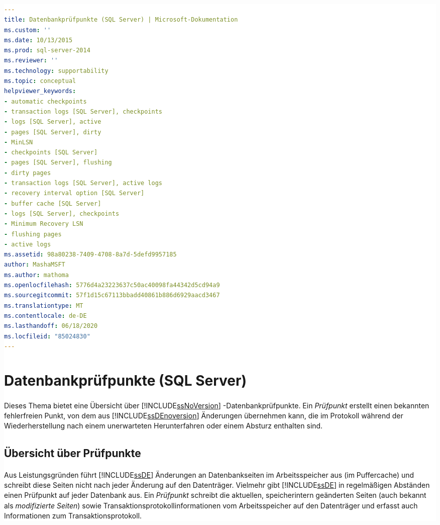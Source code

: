 ```yaml
---
title: Datenbankprüfpunkte (SQL Server) | Microsoft-Dokumentation
ms.custom: ''
ms.date: 10/13/2015
ms.prod: sql-server-2014
ms.reviewer: ''
ms.technology: supportability
ms.topic: conceptual
helpviewer_keywords:
- automatic checkpoints
- transaction logs [SQL Server], checkpoints
- logs [SQL Server], active
- pages [SQL Server], dirty
- MinLSN
- checkpoints [SQL Server]
- pages [SQL Server], flushing
- dirty pages
- transaction logs [SQL Server], active logs
- recovery interval option [SQL Server]
- buffer cache [SQL Server]
- logs [SQL Server], checkpoints
- Minimum Recovery LSN
- flushing pages
- active logs
ms.assetid: 98a80238-7409-4708-8a7d-5defd9957185
author: MashaMSFT
ms.author: mathoma
ms.openlocfilehash: 5776d4a23223637c50ac40098fa44342d5cd94a9
ms.sourcegitcommit: 57f1d15c67113bbadd40861b886d6929aacd3467
ms.translationtype: MT
ms.contentlocale: de-DE
ms.lasthandoff: 06/18/2020
ms.locfileid: "85024830"
---
```

# <a name="database-checkpoints-sql-server"></a>Datenbankprüfpunkte (SQL Server)
  Dieses Thema bietet eine Übersicht über [!INCLUDE[ssNoVersion](../../includes/ssnoversion-md.md)] -Datenbankprüfpunkte. Ein *Prüfpunkt* erstellt einen bekannten fehlerfreien Punkt, von dem aus [!INCLUDE[ssDEnoversion](../../includes/ssdenoversion-md.md)] Änderungen übernehmen kann, die im Protokoll während der Wiederherstellung nach einem unerwarteten Herunterfahren oder einem Absturz enthalten sind.  
  
  
##  <a name="overview-of-checkpoints"></a><a name="Overview"></a>Übersicht über Prüfpunkte  
 Aus Leistungsgründen führt [!INCLUDE[ssDE](../../includes/ssde-md.md)] Änderungen an Datenbankseiten im Arbeitsspeicher aus (im Puffercache) und schreibt diese Seiten nicht nach jeder Änderung auf den Datenträger. Vielmehr gibt [!INCLUDE[ssDE](../../includes/ssde-md.md)] in regelmäßigen Abständen einen Prüfpunkt auf jeder Datenbank aus. Ein *Prüfpunkt* schreibt die aktuellen, speicherintern geänderten Seiten (auch bekannt als *modifizierte Seiten*) sowie Transaktionsprotokollinformationen vom Arbeitsspeicher auf den Datenträger und erfasst auch Informationen zum Transaktionsprotokoll.  
  